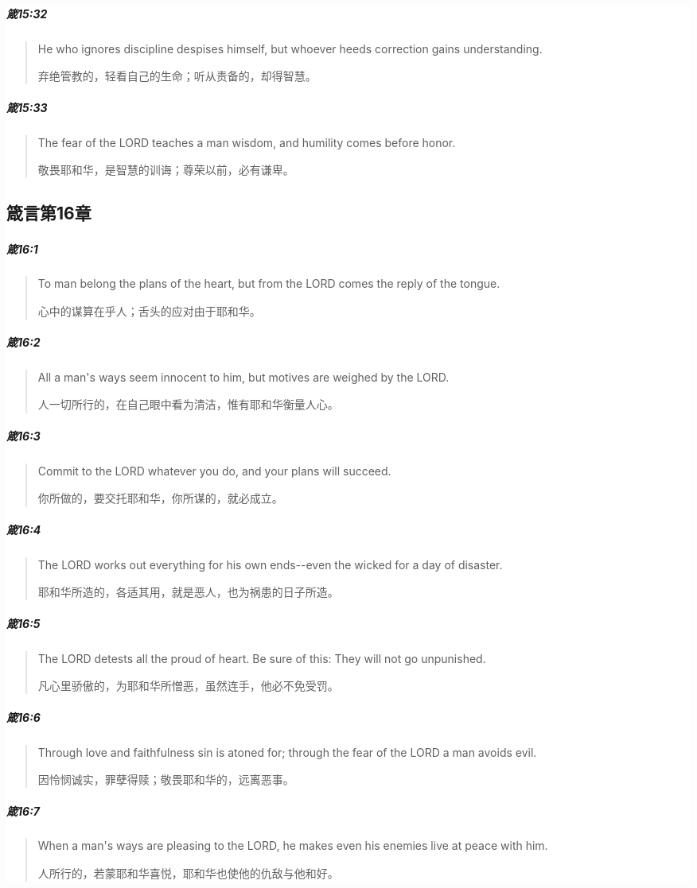 
##### 箴15:32
> He who ignores discipline despises himself, but whoever heeds correction gains understanding.
>
> 弃绝管教的，轻看自己的生命；听从责备的，却得智慧。


##### 箴15:33
> The fear of the LORD teaches a man wisdom, and humility comes before honor.
>
> 敬畏耶和华，是智慧的训诲；尊荣以前，必有谦卑。


## 箴言第16章
##### 箴16:1
> To man belong the plans of the heart, but from the LORD comes the reply of the tongue.
>
> 心中的谋算在乎人；舌头的应对由于耶和华。


##### 箴16:2
> All a man's ways seem innocent to him, but motives are weighed by the LORD.
>
> 人一切所行的，在自己眼中看为清洁，惟有耶和华衡量人心。


##### 箴16:3
> Commit to the LORD whatever you do, and your plans will succeed.
>
> 你所做的，要交托耶和华，你所谋的，就必成立。


##### 箴16:4
> The LORD works out everything for his own ends--even the wicked for a day of disaster.
>
> 耶和华所造的，各适其用，就是恶人，也为祸患的日子所造。


##### 箴16:5
> The LORD detests all the proud of heart. Be sure of this: They will not go unpunished.
>
> 凡心里骄傲的，为耶和华所憎恶，虽然连手，他必不免受罚。


##### 箴16:6
> Through love and faithfulness sin is atoned for; through the fear of the LORD a man avoids evil.
>
> 因怜悯诚实，罪孽得赎；敬畏耶和华的，远离恶事。


##### 箴16:7
> When a man's ways are pleasing to the LORD, he makes even his enemies live at peace with him.
>
> 人所行的，若蒙耶和华喜悦，耶和华也使他的仇敌与他和好。
